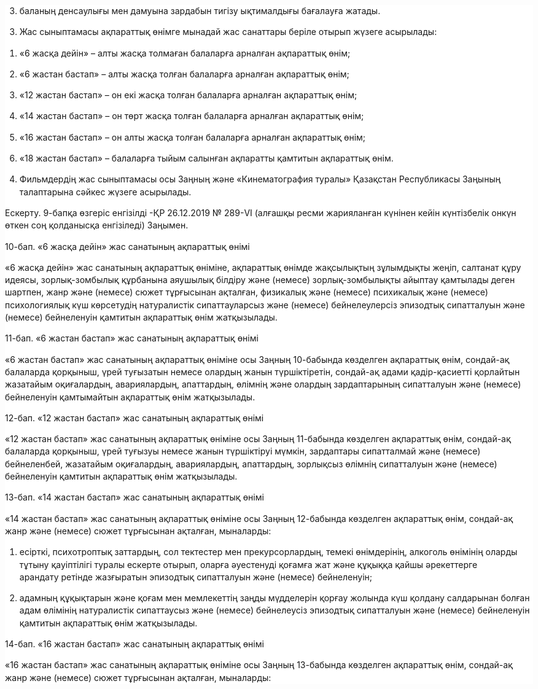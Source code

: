 3) баланың денсаулығы мен дамуына зардабын тигізу ықтималдығы бағалауға жатады.

3. Жас сыныптамасы ақпараттық өнімге мынадай жас санаттары беріле отырып жүзеге асырылады:

1) «6 жасқа дейін» – алты жасқа толмаған балаларға арналған ақпараттық өнім;

2) «6 жастан бастап» – алты жасқа толған балаларға арналған ақпараттық өнім;

3) «12 жастан бастап» – он екі жасқа толған балаларға арналған ақпараттық өнім;

4) «14 жастан бастап» – он төрт жасқа толған балаларға арналған ақпараттық өнім;

5) «16 жастан бастап» – он алты жасқа толған балаларға арналған ақпараттық өнім;

6) «18 жастан бастап» – балаларға тыйым салынған ақпаратты қамтитын ақпараттық өнім.

4. Фильмдердің жас сыныптамасы осы Заңның және «Кинематография туралы» Қазақстан Республикасы Заңының талаптарына сәйкес жүзеге асырылады.

Ескерту. 9-бапқа өзгеріс енгізілді -ҚР 26.12.2019 № 289-VІ (алғашқы ресми жарияланған күнінен кейін күнтізбелік онкүн өткен соң қолданысқа енгізіледі) Заңымен.

10-бап. «6 жасқа дейін» жас санатының ақпараттық өнімі

«6 жасқа дейін» жас санатының ақпараттық өніміне, ақпараттық өнімде жақсылықтың зұлымдықты жеңіп, салтанат құру идеясы, зорлық-зомбылық құрбанына аяушылық білдіру және (немесе) зорлық-зомбылықты айыптау қамтылады деген шартпен, жанр және (немесе) сюжет тұрғысынан ақталған, физикалық және (немесе) психикалық және (немесе) психологиялық күш көрсетудің натуралистік сипаттауларсыз және (немесе) бейнелеулерсіз эпизодтық сипатталуын және (немесе) бейнеленуін қамтитын ақпараттық өнім жатқызылады.

11-бап. «6 жастан бастап» жас санатының ақпараттық өнімі

«6 жастан бастап» жас санатының ақпараттық өніміне осы Заңның 10-бабында көзделген ақпараттық өнім, сондай-ақ балаларда қорқыныш, үрей туғызатын немесе олардың жанын түршіктіретін, сондай-ақ адами қадір-қасиетті қорлайтын жазатайым оқиғалардың, авариялардың, апаттардың, өлімнің және олардың зардаптарының сипатталуын және (немесе) бейнеленуін қамтымайтын ақпараттық өнім жатқызылады.

12-бап. «12 жастан бастап» жас санатының ақпараттық өнімі

«12 жастан бастап» жас санатының ақпараттық өніміне осы Заңның 11-бабында көзделген ақпараттық өнім, сондай-ақ балаларда қорқыныш, үрей туғызуы немесе жанын түршіктіруі мүмкін, зардаптары сипатталмай және (немесе) бейнеленбей, жазатайым оқиғалардың, авариялардың, апаттардың, зорлықсыз өлімнің сипатталуын және (немесе) бейнеленуін қамтитын ақпараттық өнім жатқызылады.

13-бап. «14 жастан бастап» жас санатының ақпараттық өнімі

«14 жастан бастап» жас санатының ақпараттық өніміне осы Заңның 12-бабында көзделген ақпараттық өнім, сондай-ақ жанр және (немесе) сюжет тұрғысынан ақталған, мыналарды:

1) есірткі, психотроптық заттардың, сол тектестер мен прекурсорлардың, темекі өнімдерінің, алкоголь өнімінің оларды тұтыну қауіптілігі туралы ескерте отырып, оларға әуестенуді қоғамға жат және құқыққа қайшы әрекеттерге арандату ретінде жазғыратын эпизодтық сипатталуын және (немесе) бейнеленуін;

2) адамның құқықтарын және қоғам мен мемлекеттің заңды мүдделерін қорғау жолында күш қолдану салдарынан болған адам өлімінің натуралистік сипаттаусыз және (немесе) бейнелеусіз эпизодтық сипатталуын және (немесе) бейнеленуін қамтитын ақпараттық өнім жатқызылады.

14-бап. «16 жастан бастап» жас санатының ақпараттық өнімі

«16 жастан бастап» жас санатының ақпараттық өніміне осы Заңның 13-бабында көзделген ақпараттық өнім, сондай-ақ жанр және (немесе) сюжет тұрғысынан ақталған, мыналарды:
